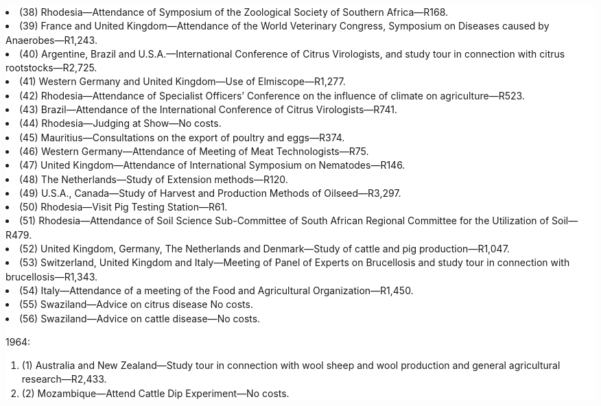 <li>(38) Rhodesia&#x2014;Attendance of Symposium of the Zoological Society of Southern Africa&#x2014;R168.</li>

<li>(39) France and United Kingdom&#x2014;Attendance of the World Veterinary Congress, Symposium on Diseases caused by Anaerobes&#x2014;R1,243.</li>

<li>(40) Argentine, Brazil and U.S.A.&#x2014;International Conference of Citrus Virologists, and study tour in connection with citrus rootstocks&#x2014;R2,725.</li>

<li>(41) Western Germany and United Kingdom&#x2014;Use of Elmiscope&#x2014;R1,277.</li>

<li>(42) Rhodesia&#x2014;Attendance of Specialist Officers&#x2019; Conference on the influence of climate on agriculture&#x2014;R523.</li>

<li>(43) Brazil&#x2014;Attendance of the International Conference of Citrus Virologists&#x2014;R741.</li>

<li>(44) Rhodesia&#x2014;Judging at Show&#x2014;No costs.</li>

<li>(45) Mauritius&#x2014;Consultations on the export of poultry and eggs&#x2014;R374.</li>

<li>(46) Western Germany&#x2014;Attendance of Meeting of Meat Technologists&#x2014;R75.</li>

<li>(47) United Kingdom&#x2014;Attendance of International Symposium on Nematodes&#x2014;R146.</li>

<li>(48) The Netherlands&#x2014;Study of Extension methods&#x2014;R120.</li>

<li>(49) U.S.A., Canada&#x2014;Study of Harvest and Production Methods of Oilseed&#x2014;R3,297.</li>

<li>(50) Rhodesia&#x2014;Visit Pig Testing Station&#x2014;R61.</li>

<li>(51) Rhodesia&#x2014;Attendance of Soil Science Sub-Committee of South African Regional Committee for the Utilization of Soil&#x2014;R479.</li>

<li>(52) United Kingdom, Germany, The Netherlands and Denmark&#x2014;Study <span class="col_2015-2016" refersTo="page_1022"/>of cattle and pig production&#x2014;R1,047.</li>

<li>(53) Switzerland, United Kingdom and Italy&#x2014;Meeting of Panel of Experts on Brucellosis and study tour in connection with brucellosis&#x2014;R1,343.</li>

<li>(54) Italy&#x2014;Attendance of a meeting of the Food and Agricultural Organization&#x2014;R1,450.</li>

<li>(55) Swaziland&#x2014;Advice on citrus disease No costs.</li>

<li>(56) Swaziland&#x2014;Advice on cattle disease&#x2014;No costs.</li>

</ol>

</li>

</ol>

<p>1964:</p>

<ol>

<li>(1) Australia and New Zealand&#x2014;Study tour in connection with wool sheep and wool production and general agricultural research&#x2014;R2,433.</li>

<li>(2) Mozambique&#x2014;Attend Cattle Dip Experiment&#x2014;No costs.</li>
